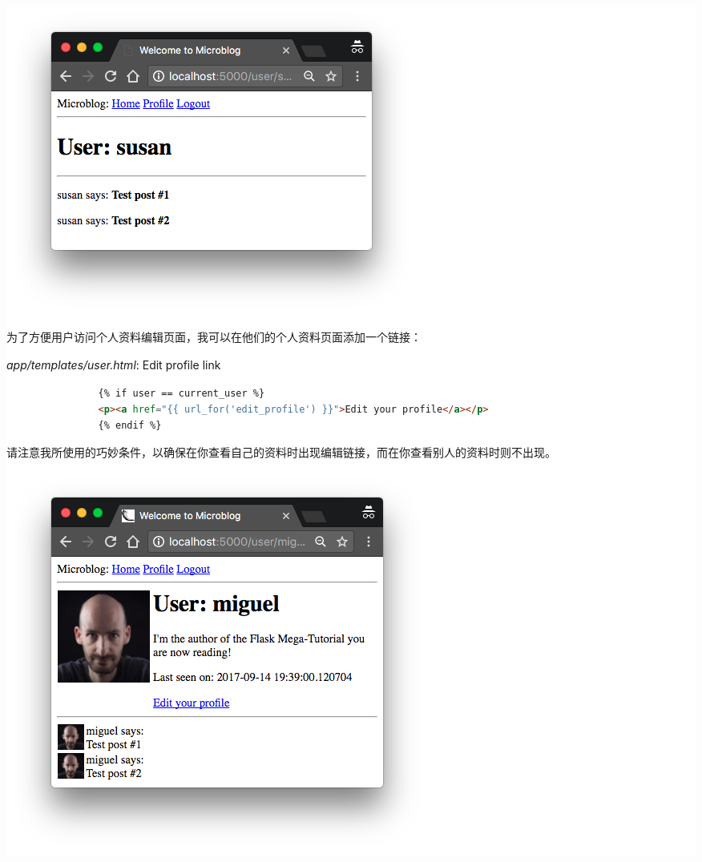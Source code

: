 ![ch06-user-profile](/assets/img/ch06-user-profile.png "ch06-user-profile")

为了方便用户访问个人资料编辑页面，我可以在他们的个人资料页面添加一个链接：

_app/templates/user.html_: Edit profile link

```html
                {% if user == current_user %}
                <p><a href="{{ url_for('edit_profile') }}">Edit your profile</a></p>
                {% endif %}
```

请注意我所使用的巧妙条件，以确保在你查看自己的资料时出现编辑链接，而在你查看别人的资料时则不出现。

![ch06-user-profile-link](/assets/img/ch06-user-profile-link.png "ch06-user-profile-link")
